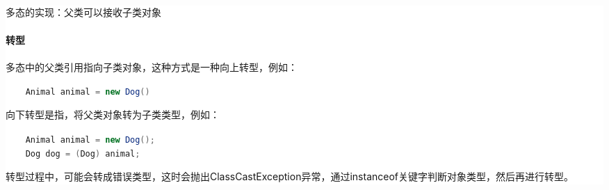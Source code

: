 多态的实现：父类可以接收子类对象

#### 转型

多态中的父类引用指向子类对象，这种方式是一种向上转型，例如：

```java
    Animal animal = new Dog()
```

向下转型是指，将父类对象转为子类类型，例如：

```java
    Animal animal = new Dog();
    Dog dog = (Dog) animal;
```

转型过程中，可能会转成错误类型，这时会抛出ClassCastException异常，通过instanceof关键字判断对象类型，然后再进行转型。
